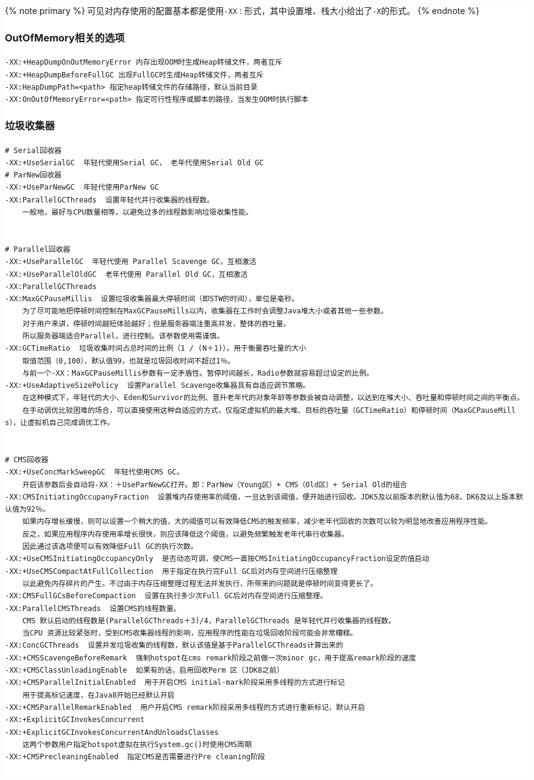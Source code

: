 {% note primary %}
可见对内存使用的配置基本都是使用`-XX：`形式，其中设置堆、栈大小给出了`-X`的形式。
{% endnote %}

### OutOfMemory相关的选项
```shell
-XX:+HeapDumpOnOutMemoryError 内存出现OOM时生成Heap转储文件，两者互斥
-XX:+HeapDumpBeforeFullGC 出现FullGC时生成Heap转储文件，两者互斥
-XX:HeapDumpPath=<path> 指定heap转储文件的存储路径，默认当前目录
-XX:OnOutOfMemoryError=<path> 指定可行性程序或脚本的路径，当发生OOM时执行脚本
```

### 垃圾收集器
```shell
# Serial回收器
-XX:+UseSerialGC  年轻代使用Serial GC， 老年代使用Serial Old GC
# ParNew回收器
-XX:+UseParNewGC  年轻代使用ParNew GC
-XX:ParallelGCThreads  设置年轻代并行收集器的线程数。
	一般地，最好与CPU数量相等，以避免过多的线程数影响垃圾收集性能。


# Parallel回收器
-XX:+UseParallelGC  年轻代使用 Parallel Scavenge GC，互相激活
-XX:+UseParallelOldGC  老年代使用 Parallel Old GC，互相激活
-XX:ParallelGCThreads
-XX:MaxGCPauseMillis  设置垃圾收集器最大停顿时间（即STW的时间），单位是毫秒。
	为了尽可能地把停顿时间控制在MaxGCPauseMills以内，收集器在工作时会调整Java堆大小或者其他一些参数。
	对于用户来讲，停顿时间越短体验越好；但是服务器端注重高并发，整体的吞吐量。
	所以服务器端适合Parallel，进行控制。该参数使用需谨慎。
-XX:GCTimeRatio  垃圾收集时间占总时间的比例（1 / (N＋1)），用于衡量吞吐量的大小
	取值范围（0,100），默认值99，也就是垃圾回收时间不超过1％。
	与前一个-XX：MaxGCPauseMillis参数有一定矛盾性。暂停时间越长，Radio参数就容易超过设定的比例。
-XX:+UseAdaptiveSizePolicy  设置Parallel Scavenge收集器具有自适应调节策略。
	在这种模式下，年轻代的大小、Eden和Survivor的比例、晋升老年代的对象年龄等参数会被自动调整，以达到在堆大小、吞吐量和停顿时间之间的平衡点。
	在手动调优比较困难的场合，可以直接使用这种自适应的方式，仅指定虚拟机的最大堆、目标的吞吐量（GCTimeRatio）和停顿时间（MaxGCPauseMills），让虚拟机自己完成调优工作。


# CMS回收器
-XX:+UseConcMarkSweepGC  年轻代使用CMS GC。
	开启该参数后会自动将-XX：＋UseParNewGC打开。即：ParNew（Young区）+ CMS（Old区）+ Serial Old的组合
-XX:CMSInitiatingOccupanyFraction  设置堆内存使用率的阈值，一旦达到该阈值，便开始进行回收。JDK5及以前版本的默认值为68，DK6及以上版本默认值为92％。
	如果内存增长缓慢，则可以设置一个稍大的值，大的阈值可以有效降低CMS的触发频率，减少老年代回收的次数可以较为明显地改善应用程序性能。
	反之，如果应用程序内存使用率增长很快，则应该降低这个阈值，以避免频繁触发老年代串行收集器。
	因此通过该选项便可以有效降低Fu1l GC的执行次数。
-XX:+UseCMSInitiatingOccupancyOnly  是否动态可调，使CMS一直按CMSInitiatingOccupancyFraction设定的值启动
-XX:+UseCMSCompactAtFullCollection  用于指定在执行完Full GC后对内存空间进行压缩整理
	以此避免内存碎片的产生。不过由于内存压缩整理过程无法并发执行，所带来的问题就是停顿时间变得更长了。
-XX:CMSFullGCsBeforeCompaction  设置在执行多少次Full GC后对内存空间进行压缩整理。
-XX:ParallelCMSThreads  设置CMS的线程数量。
	CMS 默认启动的线程数是(ParallelGCThreads＋3)/4，ParallelGCThreads 是年轻代并行收集器的线程数。
	当CPU 资源比较紧张时，受到CMS收集器线程的影响，应用程序的性能在垃圾回收阶段可能会非常糟糕。
-XX:ConcGCThreads  设置并发垃圾收集的线程数，默认该值是基于ParallelGCThreads计算出来的
-XX:+CMSScavengeBeforeRemark  强制hotspot在cms remark阶段之前做一次minor gc，用于提高remark阶段的速度
-XX:+CMSClassUnloadingEnable  如果有的话，启用回收Perm 区（JDK8之前）
-XX:+CMSParallelInitialEnabled  用于开启CMS initial-mark阶段采用多线程的方式进行标记
	用于提高标记速度，在Java8开始已经默认开启
-XX:+CMSParallelRemarkEnabled  用户开启CMS remark阶段采用多线程的方式进行重新标记，默认开启
-XX:+ExplicitGCInvokesConcurrent
-XX:+ExplicitGCInvokesConcurrentAndUnloadsClasses
	这两个参数用户指定hotspot虚拟在执行System.gc()时使用CMS周期
-XX:+CMSPrecleaningEnabled  指定CMS是否需要进行Pre cleaning阶段


```